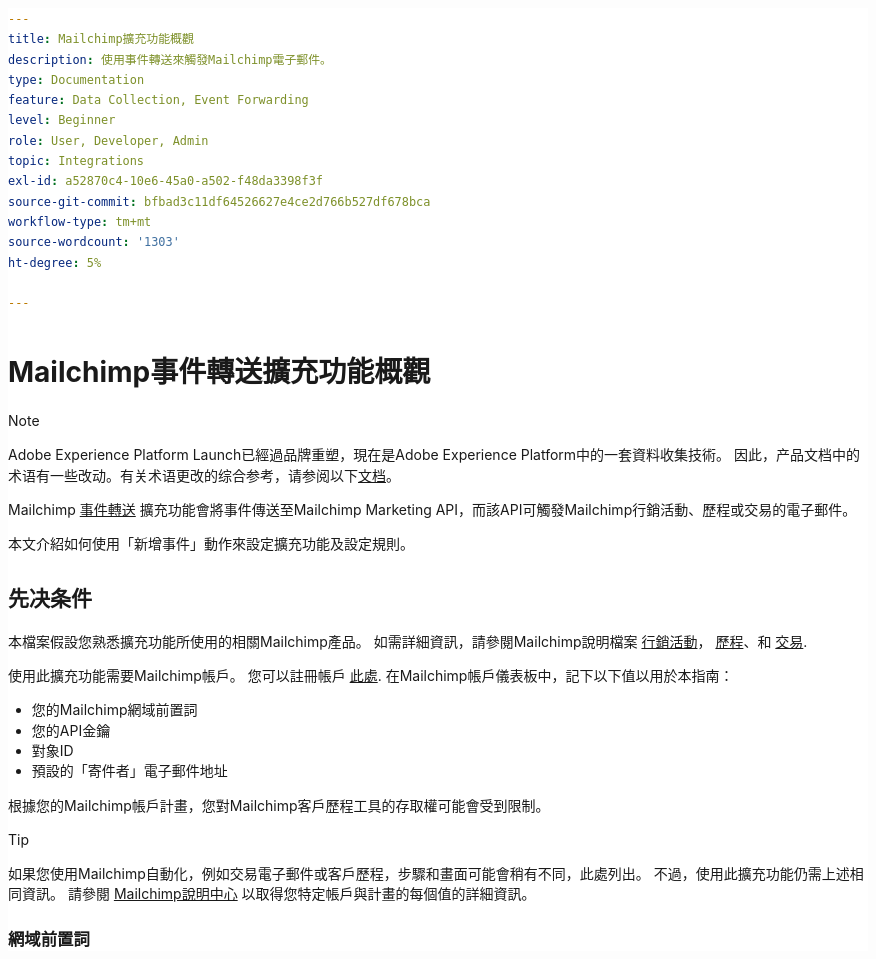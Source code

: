 ```yaml
---
title: Mailchimp擴充功能概觀
description: 使用事件轉送來觸發Mailchimp電子郵件。
type: Documentation
feature: Data Collection, Event Forwarding
level: Beginner
role: User, Developer, Admin
topic: Integrations
exl-id: a52870c4-10e6-45a0-a502-f48da3398f3f
source-git-commit: bfbad3c11df64526627e4ce2d766b527df678bca
workflow-type: tm+mt
source-wordcount: '1303'
ht-degree: 5%

---
```


# Mailchimp事件轉送擴充功能概觀

>[!NOTE]
>  
>Adobe Experience Platform Launch已經過品牌重塑，現在是Adobe Experience Platform中的一套資料收集技術。 因此，产品文档中的术语有一些改动。有关术语更改的综合参考，请参阅以下[文档](https://experienceleague.adobe.com/docs/experience-platform/tags/term-updates.html)。

Mailchimp [事件轉送](../../../ui/event-forwarding/overview.md) 擴充功能會將事件傳送至Mailchimp Marketing API，而該API可觸發Mailchimp行銷活動、歷程或交易的電子郵件。

本文介紹如何使用「新增事件」動作來設定擴充功能及設定規則。

## 先决条件

本檔案假設您熟悉擴充功能所使用的相關Mailchimp產品。 如需詳細資訊，請參閱Mailchimp說明檔案 [行銷活動](https://mailchimp.com/help/getting-started-with-campaigns/)， [歷程](https://mailchimp.com/help/about-customer-journeys/)、和 [交易](https://mailchimp.com/help/transactional/).

使用此擴充功能需要Mailchimp帳戶。 您可以註冊帳戶 [此處](https://login.mailchimp.com/signup/). 在Mailchimp帳戶儀表板中，記下以下值以用於本指南：

- 您的Mailchimp網域前置詞
- 您的API金鑰
- 對象ID
- 預設的「寄件者」電子郵件地址

根據您的Mailchimp帳戶計畫，您對Mailchimp客戶歷程工具的存取權可能會受到限制。

>[!TIP]
>  
>如果您使用Mailchimp自動化，例如交易電子郵件或客戶歷程，步驟和畫面可能會稍有不同，此處列出。 不過，使用此擴充功能仍需上述相同資訊。 請參閱 [Mailchimp說明中心](https://mailchimp.com/help/) 以取得您特定帳戶與計畫的每個值的詳細資訊。

### 網域前置詞
